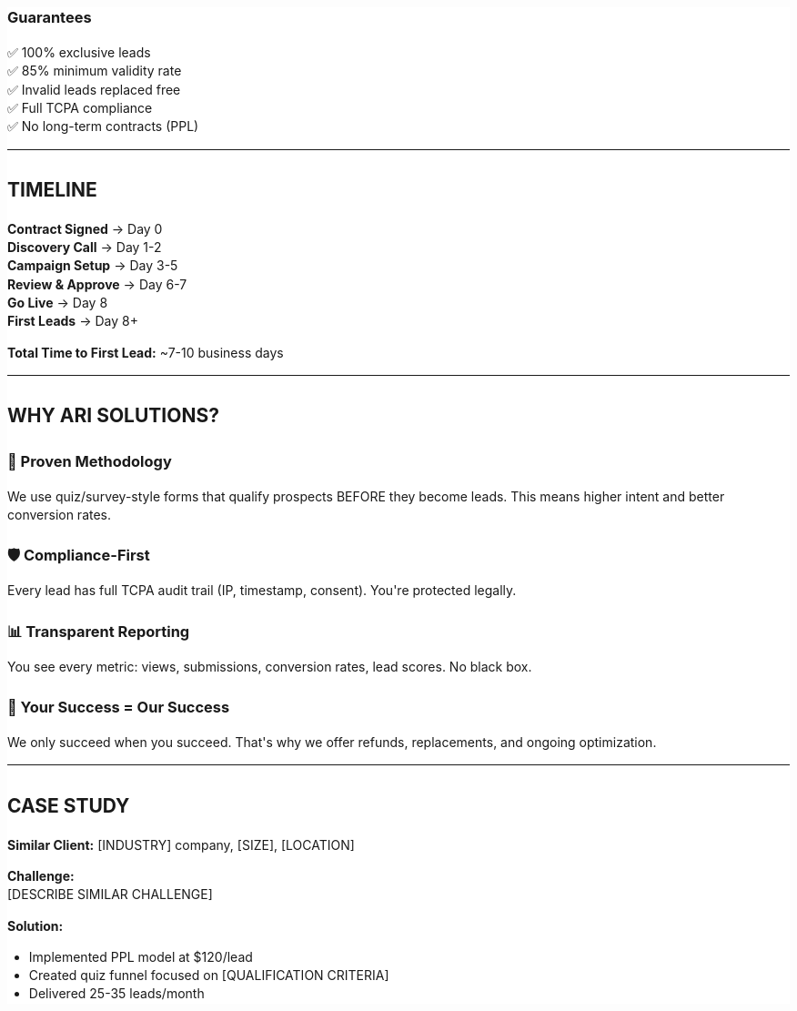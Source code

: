 ### Guarantees
✅ 100% exclusive leads  
✅ 85% minimum validity rate  
✅ Invalid leads replaced free  
✅ Full TCPA compliance  
✅ No long-term contracts (PPL)  

---

## TIMELINE

**Contract Signed** → Day 0  
**Discovery Call** → Day 1-2  
**Campaign Setup** → Day 3-5  
**Review & Approve** → Day 6-7  
**Go Live** → Day 8  
**First Leads** → Day 8+  

**Total Time to First Lead:** ~7-10 business days

---

## WHY ARI SOLUTIONS?

### 🎯 Proven Methodology
We use quiz/survey-style forms that qualify prospects BEFORE they become leads. This means higher intent and better conversion rates.

### 🛡️ Compliance-First
Every lead has full TCPA audit trail (IP, timestamp, consent). You're protected legally.

### 📊 Transparent Reporting
You see every metric: views, submissions, conversion rates, lead scores. No black box.

### 🚀 Your Success = Our Success
We only succeed when you succeed. That's why we offer refunds, replacements, and ongoing optimization.

---

## CASE STUDY

**Similar Client:** [INDUSTRY] company, [SIZE], [LOCATION]  

**Challenge:**  
[DESCRIBE SIMILAR CHALLENGE]

**Solution:**  
- Implemented PPL model at $120/lead
- Created quiz funnel focused on [QUALIFICATION CRITERIA]
- Delivered 25-35 leads/month
